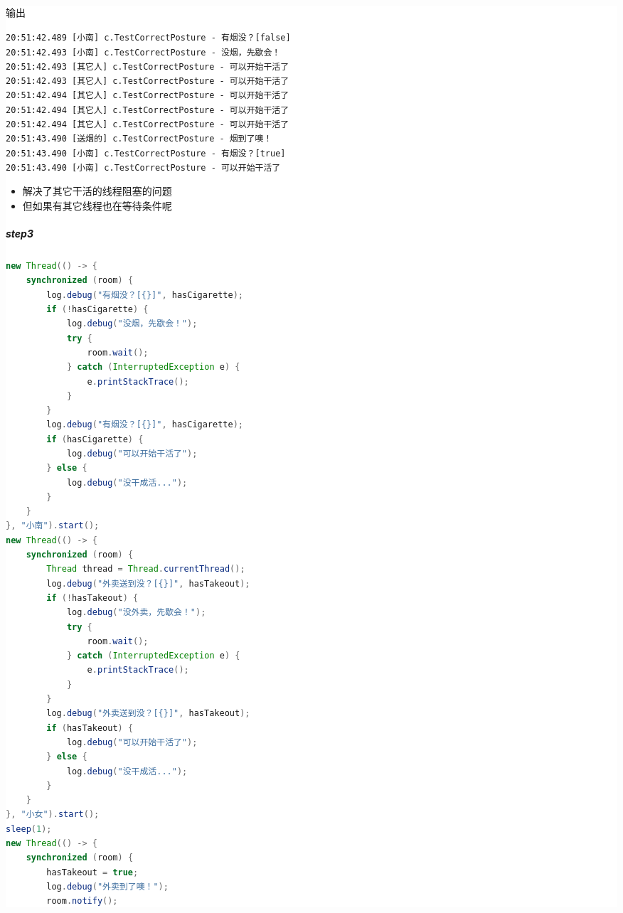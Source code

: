 输出

```
20:51:42.489 [小南] c.TestCorrectPosture - 有烟没？[false]
20:51:42.493 [小南] c.TestCorrectPosture - 没烟，先歇会！
20:51:42.493 [其它人] c.TestCorrectPosture - 可以开始干活了
20:51:42.493 [其它人] c.TestCorrectPosture - 可以开始干活了
20:51:42.494 [其它人] c.TestCorrectPosture - 可以开始干活了
20:51:42.494 [其它人] c.TestCorrectPosture - 可以开始干活了
20:51:42.494 [其它人] c.TestCorrectPosture - 可以开始干活了
20:51:43.490 [送烟的] c.TestCorrectPosture - 烟到了噢！
20:51:43.490 [小南] c.TestCorrectPosture - 有烟没？[true]
20:51:43.490 [小南] c.TestCorrectPosture - 可以开始干活了
```

- 解决了其它干活的线程阻塞的问题
- 但如果有其它线程也在等待条件呢  

##### step3

```java
new Thread(() -> {
    synchronized (room) {
        log.debug("有烟没？[{}]", hasCigarette);
        if (!hasCigarette) {
            log.debug("没烟，先歇会！");
            try {
                room.wait();
            } catch (InterruptedException e) {
                e.printStackTrace();
            }
        }
        log.debug("有烟没？[{}]", hasCigarette);
        if (hasCigarette) {
            log.debug("可以开始干活了");
        } else {
            log.debug("没干成活...");
        }
    }
}, "小南").start();
new Thread(() -> {
    synchronized (room) {
        Thread thread = Thread.currentThread();
        log.debug("外卖送到没？[{}]", hasTakeout);
        if (!hasTakeout) {
            log.debug("没外卖，先歇会！");
            try {
                room.wait();
            } catch (InterruptedException e) {
                e.printStackTrace();
            }
        }
        log.debug("外卖送到没？[{}]", hasTakeout);
        if (hasTakeout) {
            log.debug("可以开始干活了");
        } else {
            log.debug("没干成活...");
        }
    }
}, "小女").start();
sleep(1);
new Thread(() -> {
    synchronized (room) {
        hasTakeout = true;
        log.debug("外卖到了噢！");
        room.notify();
```
